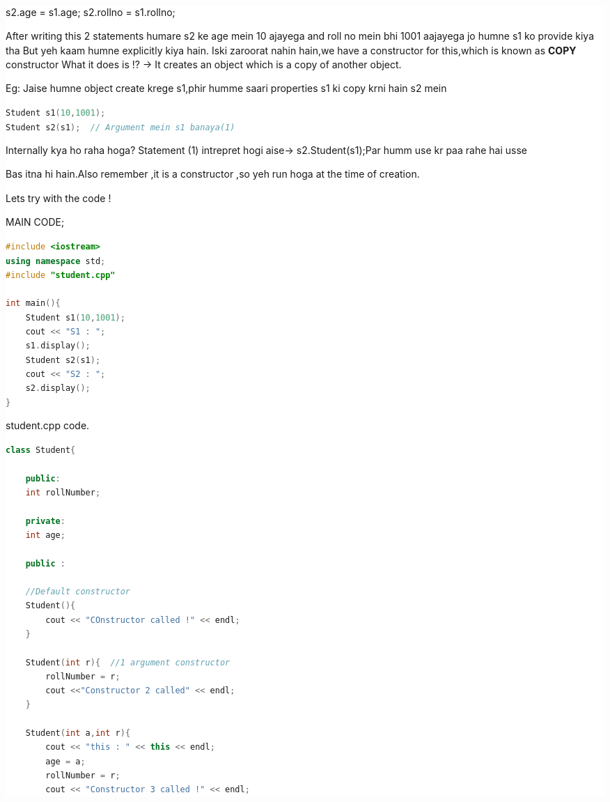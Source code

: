 s2.age = s1.age;
s2.rollno = s1.rollno;

After writing this 2 statements humare s2 ke age mein 10 ajayega and roll no mein bhi 1001 aajayega jo humne s1 ko provide kiya tha
But yeh kaam humne explicitly kiya hain.
Iski zaroorat nahin hain,we have a constructor for this,which is known as **COPY** constructor
What it does is !?
-> It creates an object which is a copy of another object.

Eg:
Jaise humne object create krege s1,phir humme saari properties s1 ki copy krni hain s2 mein 

```C++
Student s1(10,1001);
Student s2(s1);  // Argument mein s1 banaya(1)
```

Internally kya ho raha hoga?
Statement (1) intrepret hogi aise-> s2.Student(s1);Par humm use kr paa rahe hai usse

Bas itna hi hain.Also remember ,it is a constructor ,so yeh run hoga at the time of creation.

Lets try with the code !

MAIN CODE;

```C++
#include <iostream>
using namespace std;
#include "student.cpp"

int main(){
    Student s1(10,1001);
    cout << "S1 : ";
    s1.display();
    Student s2(s1);
    cout << "S2 : ";
    s2.display();    
}
```

student.cpp code.
```C++
class Student{

    public:
    int rollNumber;

    private:
    int age;

    public :

    //Default constructor
    Student(){
        cout << "COnstructor called !" << endl;
    }

    Student(int r){  //1 argument constructor
        rollNumber = r;
        cout <<"Constructor 2 called" << endl;
    }

    Student(int a,int r){
        cout << "this : " << this << endl;
        age = a;
        rollNumber = r;
        cout << "Constructor 3 called !" << endl;
```